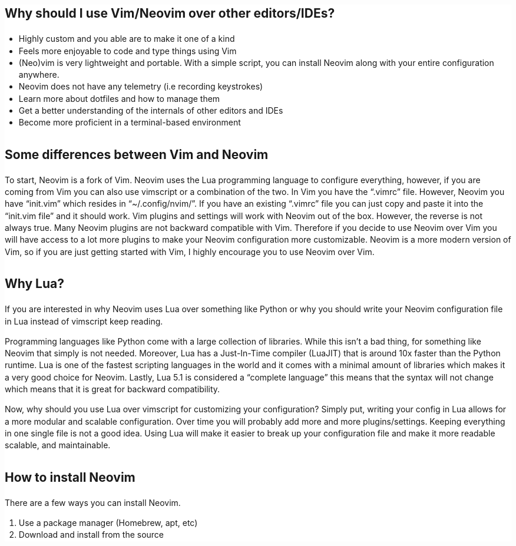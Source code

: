 ## Why should I use Vim/Neovim over other editors/IDEs?
- Highly custom and you able are to make it one of a kind
- Feels more enjoyable to code and type things using Vim
- (Neo)vim is very lightweight and portable. With a simple script, you can install Neovim along with your entire configuration anywhere.
- Neovim does not have any telemetry (i.e recording keystrokes)
- Learn more about dotfiles and how to manage them
- Get a better understanding of the internals of other editors and IDEs
- Become more proficient in a terminal-based environment


## Some differences between Vim and Neovim 
To start, Neovim is a fork of Vim. Neovim uses the Lua programming language to configure everything, 
however, if you are coming from Vim you can also use vimscript or a combination of the two. In Vim 
you have the “.vimrc” file. However, Neovim you have “init.vim” which resides in “~/.config/nvim/”. 
If you have an existing “.vimrc” file you can just copy and paste it into the “init.vim file” and 
it should work. Vim plugins and settings will work with Neovim out of the box. However, the reverse 
is not always true. Many Neovim plugins are not backward compatible with Vim. Therefore if you decide 
to use Neovim over Vim you will have access to a lot more plugins to make your Neovim configuration 
more customizable. Neovim is a more modern version of Vim, so if you are just getting started with Vim, 
I highly encourage you to use Neovim over Vim.

## Why Lua?
If you are interested in why Neovim uses Lua over something like Python or why you should write your 
Neovim configuration file in Lua instead of vimscript keep reading. 

Programming languages like Python come with a large collection of libraries. While this 
isn’t a bad thing, for something like Neovim that simply is not needed. Moreover, Lua has a 
Just-In-Time compiler (LuaJIT) that is around 10x faster than the Python runtime. Lua is one 
of the fastest scripting languages in the world and it comes with a minimal amount of libraries 
which makes it a very good choice for Neovim. Lastly, Lua 5.1 is considered a “complete language” 
this means that the syntax will not change which means that it is great for backward compatibility. 

Now, why should you use Lua over vimscript for customizing your configuration? Simply put, writing your 
config in Lua allows for a more modular and scalable configuration. Over time you will probably add more 
and more plugins/settings. Keeping everything in one single file is not a good idea. Using Lua will make 
it easier to break up your configuration file and make it more readable scalable, and maintainable. 

## How to install Neovim
There are a few ways you can install Neovim. 
1. Use a package manager (Homebrew, apt, etc)
2. Download and install from the source
